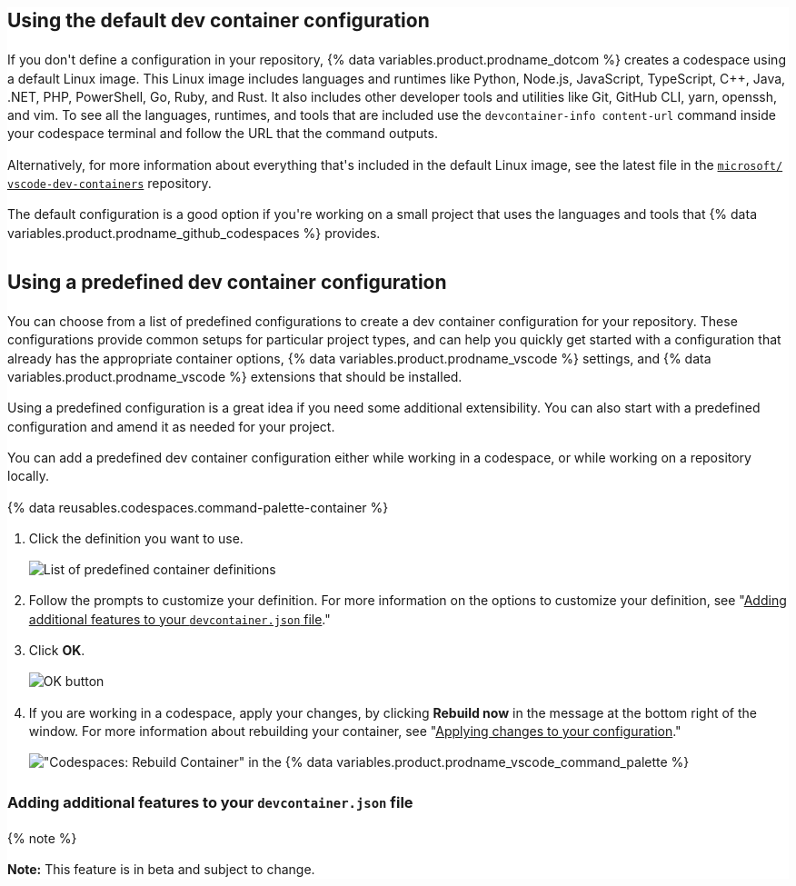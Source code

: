 ## Using the default dev container configuration

If you don't define a configuration in your repository, {% data variables.product.prodname_dotcom %} creates a codespace using a default Linux image. This Linux image includes languages and runtimes like Python, Node.js, JavaScript, TypeScript, C++, Java, .NET, PHP, PowerShell, Go, Ruby, and Rust. It also includes other developer tools and utilities like Git, GitHub CLI, yarn, openssh, and vim. To see all the languages, runtimes, and tools that are included use the `devcontainer-info content-url` command inside your codespace terminal and follow the URL that the command outputs.

Alternatively, for more information about everything that's included in the default Linux image, see the latest file in the [`microsoft/vscode-dev-containers`](https://github.com/microsoft/vscode-dev-containers/tree/main/containers/codespaces-linux) repository. 

The default configuration is a good option if you're working on a small project that uses the languages and tools that {% data variables.product.prodname_github_codespaces %} provides.

## Using a predefined dev container configuration

You can choose from a list of predefined configurations to create a dev container configuration for your repository. These configurations provide common setups for particular project types, and can help you quickly get started with a configuration that already has the appropriate container options, {% data variables.product.prodname_vscode %} settings, and {% data variables.product.prodname_vscode %} extensions that should be installed.

Using a predefined configuration is a great idea if you need some additional extensibility. You can also start with a predefined configuration and amend it as needed for your project.

You can add a predefined dev container configuration either while working in a codespace, or while working on a repository locally. 

{% data reusables.codespaces.command-palette-container %}
1. Click the definition you want to use.

   ![List of predefined container definitions](/assets/images/help/codespaces/predefined-container-definitions-list.png)

1. Follow the prompts to customize your definition. For more information on the options to customize your definition, see "[Adding additional features to your `devcontainer.json` file](#adding-additional-features-to-your-devcontainerjson-file)."
1. Click **OK**.

   ![OK button](/assets/images/help/codespaces/prebuilt-container-ok-button.png)

1. If you are working in a codespace, apply your changes, by clicking **Rebuild now** in the message at the bottom right of the window. For more information about rebuilding your container, see "[Applying changes to your configuration](#applying-configuration-changes-to-a-codespace)."

   !["Codespaces: Rebuild Container" in the {% data variables.product.prodname_vscode_command_palette %}](/assets/images/help/codespaces/rebuild-prompt.png)

### Adding additional features to your `devcontainer.json` file

{% note %}

**Note:** This feature is in beta and subject to change.

